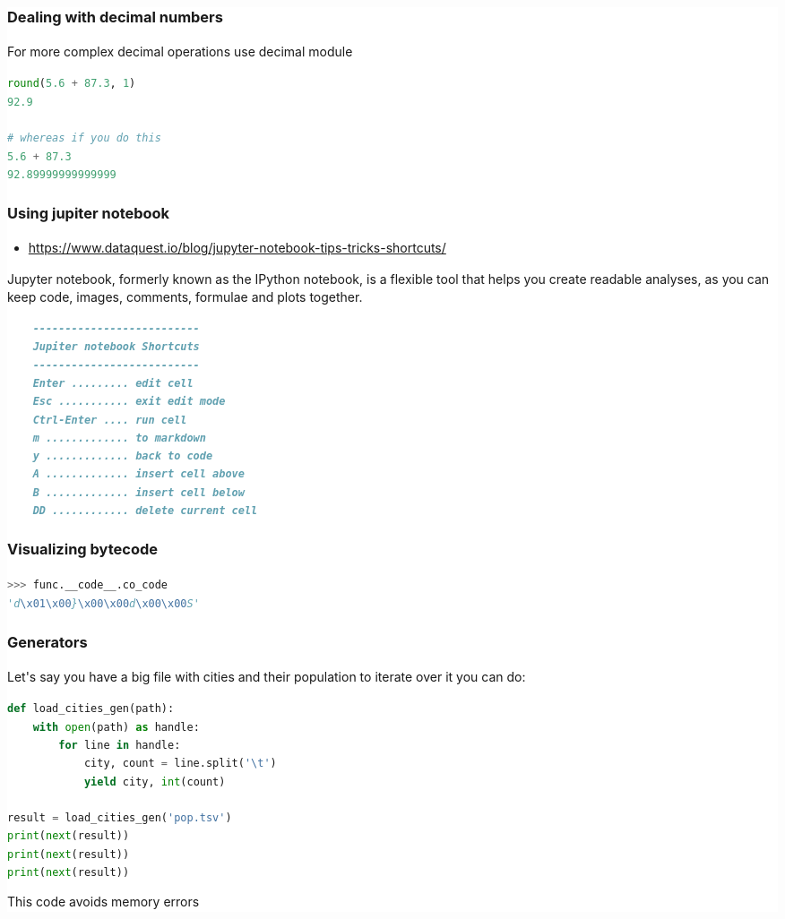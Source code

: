 ### Dealing with decimal numbers
For more complex decimal operations
use decimal module

``` python
round(5.6 + 87.3, 1)
92.9

# whereas if you do this
5.6 + 87.3
92.89999999999999
```

### Using jupiter notebook
+ https://www.dataquest.io/blog/jupyter-notebook-tips-tricks-shortcuts/

Jupyter notebook, formerly known as the IPython notebook, is a flexible tool
that helps you create readable analyses, as you can keep code, images,
comments, formulae and plots together.

``` markdown
    --------------------------
    Jupiter notebook Shortcuts
    --------------------------
    Enter ......... edit cell
    Esc ........... exit edit mode
    Ctrl-Enter .... run cell
    m ............. to markdown
    y ............. back to code
    A ............. insert cell above
    B ............. insert cell below
    DD ............ delete current cell
```

### Visualizing bytecode

``` python
>>> func.__code__.co_code
'd\x01\x00}\x00\x00d\x00\x00S'
```

### Generators
Let's say you have a big file with cities and their population
to iterate over it you can do:

``` python
def load_cities_gen(path):
    with open(path) as handle:
        for line in handle:
            city, count = line.split('\t')
            yield city, int(count)

result = load_cities_gen('pop.tsv')
print(next(result))
print(next(result))
print(next(result))
```
This code avoids memory errors
